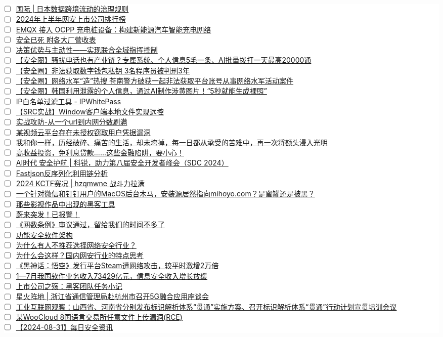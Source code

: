   - [ ] [国际 | 日本数据跨境流动的治理规则](https://mp.weixin.qq.com/s?__biz=MzI5NTM4OTQ5Mg==&mid=2247629927&idx=5&sn=63ad5363c8be26f272f4ddd776bf5ca4)
  - [ ] [2024年上半年网安上市公司排行榜](https://mp.weixin.qq.com/s?__biz=MzI3NzM5NDA0NA==&mid=2247488990&idx=1&sn=0a87434d118067992b9c2373d519274d)
  - [ ] [EMQX 接入 OCPP 充电桩设备：构建新能源汽车智能充电网络](https://mp.weixin.qq.com/s?__biz=MjM5OTA4MzA0MA==&mid=2454934893&idx=1&sn=6b537715bc38a48e7942cfb6b7c014fc)
  - [ ] [安全已死 附各大厂营收表](https://mp.weixin.qq.com/s?__biz=Mzg4Njc1MTIzMw==&mid=2247485672&idx=1&sn=b74a9845bdfb211cd817f684024e909c)
  - [ ] [决策优势与主动性——实现联合全域指挥控制](https://mp.weixin.qq.com/s?__biz=MzI1OTExNDY1NQ==&mid=2651615278&idx=1&sn=bccdc18c450716e87df64bc39c2e30d3)
  - [ ] [【安全圈】骚扰电话也有产业链？专属系统、个人信息5毛一条、AI批量拨打一天最高20000通](https://mp.weixin.qq.com/s?__biz=MzIzMzE4NDU1OQ==&mid=2652064019&idx=1&sn=be66b872d8c7e30e930695f3a8ac185f)
  - [ ] [【安全圈】非法获取数字钱包私钥 3名程序员被判刑3年](https://mp.weixin.qq.com/s?__biz=MzIzMzE4NDU1OQ==&mid=2652064019&idx=2&sn=051ec4e33b2e5878ef3feabf0c749bcb)
  - [ ] [【安全圈】网络水军“造”热搜 苍南警方破获一起非法获取平台账号从事网络水军活动案件](https://mp.weixin.qq.com/s?__biz=MzIzMzE4NDU1OQ==&mid=2652064019&idx=3&sn=80a6c623af2f84f893b21777ca9bd9d1)
  - [ ] [【安全圈】韩国利用泄露的个人信息，通过AI制作涉黄图片！“5秒就能生成裸照”](https://mp.weixin.qq.com/s?__biz=MzIzMzE4NDU1OQ==&mid=2652064019&idx=4&sn=fdae23c5f9240b500ecdb37026668f0b)
  - [ ] [IP白名单过滤工具 - IPWhitePass](https://mp.weixin.qq.com/s?__biz=MzIzNTE0Mzc0OA==&mid=2247485852&idx=1&sn=e41409976a12edf1e4bad291e0556c86)
  - [ ] [【SRC实战】Window客户端本地文件实现远控](https://mp.weixin.qq.com/s?__biz=MzkyNjY3OTI4Ng==&mid=2247484606&idx=1&sn=32498529ffc0519ebf5026d23b848ca6)
  - [ ] [实战攻防-从一个url到内网分数刷满](https://mp.weixin.qq.com/s?__biz=MzU4Mzc4MDQyOQ==&mid=2247484191&idx=1&sn=4b7f0c860b58d5dc6d238668916f8546)
  - [ ] [某视频云平台存在未授权窃取用户凭据漏洞](https://mp.weixin.qq.com/s?__biz=Mzg5NTU2NjA1Mw==&mid=2247492687&idx=1&sn=06fc4c417a06fb42fe9d820431a77246)
  - [ ] [我和你一样，历经破碎、痛苦的生活，却未垮掉，每一日都从承受的苦难中，再一次将额头浸入光明](https://mp.weixin.qq.com/s?__biz=Mzg5NTU2NjA1Mw==&mid=2247492687&idx=2&sn=bef6a7870222fcd1c9f1d03e21a0dd02)
  - [ ] [高收益投资，免利息贷款......这些金融陷阱，要小心！](https://mp.weixin.qq.com/s?__biz=Mzg4MjQ4MjM4OA==&mid=2247518736&idx=1&sn=40c5c5ebce86ca7b2a9a124699dfdc5e)
  - [ ] [AI时代 安全护航 | 科锐，助力第八届安全开发者峰会（SDC 2024）](https://mp.weixin.qq.com/s?__biz=MjM5NTc2MDYxMw==&mid=2458571420&idx=1&sn=1a59f9dcb9802ed381790719ff128efb)
  - [ ] [Fastjson反序列化利用链分析](https://mp.weixin.qq.com/s?__biz=MjM5NTc2MDYxMw==&mid=2458571420&idx=2&sn=1119bc9a84698df9072c645c6d451235)
  - [ ] [2024 KCTF赛况 | hzqmwne 战斗力拉满](https://mp.weixin.qq.com/s?__biz=MjM5NTc2MDYxMw==&mid=2458571420&idx=3&sn=6584c93c41f89b4db95dd49800084b17)
  - [ ] [一个针对微信和钉钉用户的MacOS后台木马，安装源居然指向mihoyo.com？是蜜罐还是被黑？](https://mp.weixin.qq.com/s?__biz=MzkzOTI2NjUyNA==&mid=2247484896&idx=1&sn=2bd7e5fc7b597fa55c0f942002f6ab12)
  - [ ] [那些影视作品中出现的黑客工具](https://mp.weixin.qq.com/s?__biz=MzA3ODIwNjc2Mw==&mid=2247484006&idx=1&sn=d97ccfc93d7f9918c6e2957ab8bc20b2)
  - [ ] [蔚来突发！已报警！](https://mp.weixin.qq.com/s?__biz=MzIzOTc2OTAxMg==&mid=2247542532&idx=1&sn=dde07d8001e68704fd01487f872998af)
  - [ ] [《网数条例》审议通过，留给我们的时间不多了](https://mp.weixin.qq.com/s?__biz=MzIzOTc2OTAxMg==&mid=2247542532&idx=2&sn=e3bcd6a7ebe7bf52b887c705a6fa7bd3)
  - [ ] [功能安全软件架构](https://mp.weixin.qq.com/s?__biz=MzIzOTc2OTAxMg==&mid=2247542532&idx=3&sn=5db384f0697ebc689c4ae238b0a7a874)
  - [ ] [为什么有人不推荐选择网络安全行业？](https://mp.weixin.qq.com/s?__biz=MzkxNDU0MTUyNw==&mid=2247490224&idx=1&sn=d155d99f191ecdc0f1cf5b0df6ba5f6c)
  - [ ] [为什么会这样？国内网安行业的特点思考](https://mp.weixin.qq.com/s?__biz=Mzg5NTUzODkxMw==&mid=2247483831&idx=1&sn=4d13ac4fc724e1bbfc55f3cdb8ef8892)
  - [ ] [《黑神话：悟空》发行平台Steam遭网络攻击，较平时激增2万倍](https://mp.weixin.qq.com/s?__biz=MjM5MzMwMDU5NQ==&mid=2649166290&idx=1&sn=ad73f4d1f5a6ce3e64f44b0734de297d)
  - [ ] [1—7月我国软件业务收入73429亿元，信息安全收入增长放缓](https://mp.weixin.qq.com/s?__biz=MjM5MzMwMDU5NQ==&mid=2649166290&idx=2&sn=ad91ff510a4e8b88c7569f1be50c786a)
  - [ ] [上市公司之殇：黑客团队任务小记](https://mp.weixin.qq.com/s?__biz=Mzg4NzgzMjUzOA==&mid=2247485051&idx=1&sn=ae183ce1b4b9c67a961f359c84ff34bf)
  - [ ] [星火阵地 | 浙江省通信管理局赴杭州市召开5G融合应用座谈会](https://mp.weixin.qq.com/s?__biz=MzU1OTUxNTI1NA==&mid=2247590757&idx=1&sn=53fe867b5a8935afc234f65a8f2bf26c)
  - [ ] [工业互联网观察：山西省、河南省分别发布标识解析体系“贯通”实施方案、召开标识解析体系“贯通”行动计划宣贯培训会议](https://mp.weixin.qq.com/s?__biz=MzU1OTUxNTI1NA==&mid=2247590757&idx=2&sn=1acffffdd32d4c2c94bb3bc36b276c43)
  - [ ] [某WooCloud 8国语言交易所任意文件上传漏洞(RCE)](https://mp.weixin.qq.com/s?__biz=Mzg4MTkwMTI5Mw==&mid=2247485405&idx=1&sn=7d43ed69bd1a349487661220b5e8fded)
  - [ ] [【2024-08-31】每日安全资讯](https://mp.weixin.qq.com/s?__biz=MzIzNDU5NTI4OQ==&mid=2247487568&idx=1&sn=eaf04084cd7c9b8b2a2bc6b90698f8f8)